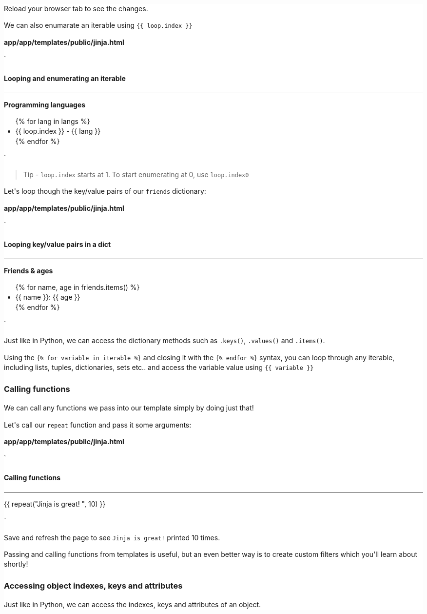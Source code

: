 Reload your browser tab to see the changes.

We can also enumarate an iterable using  `{{ loop.index }}`

**app/app/templates/public/jinja.html**

`<h4>Looping and enumerating an iterable</h4>
<hr>

<strong class="d-block mb-3">Programming languages</strong>
<ul>
  {% for lang in langs %}
  <li>{{ loop.index }} - {{ lang }}</li>
  {% endfor %}
</ul>` 

> Tip -  `loop.index`  starts at 1. To start enumerating at 0, use  `loop.index0`

Let's loop though the key/value pairs of our  `friends`  dictionary:

**app/app/templates/public/jinja.html**

`<h4>Looping key/value pairs in a dict</h4>
<hr>

<strong class="d-block mb-3">Friends & ages</strong>
<ul>
  {% for name, age in friends.items() %}
  <li>{{ name }}: {{ age }}</li>
  {% endfor %}
</ul>` 

Just like in Python, we can access the dictionary methods such as  `.keys()`,  `.values()`  and  `.items()`.

Using the  `{% for variable in iterable %}`  and closing it with the  `{% endfor %}`  syntax, you can loop through any iterable, including lists, tuples, dictionaries, sets etc.. and access the variable value using  `{{ variable }}`

### Calling functions

We can call any functions we pass into our template simply by doing just that!

Let's call our  `repeat`  function and pass it some arguments:

**app/app/templates/public/jinja.html**

`<h4>Calling functions</h4>
<hr>
<p>{{ repeat("Jinja is great! ", 10) }}</p>` 

Save and refresh the page to see  `Jinja is great!`  printed 10 times.

Passing and calling functions from templates is useful, but an even better way is to create custom filters which you'll learn about shortly!

### Accessing object indexes, keys and attributes

Just like in Python, we can access the indexes, keys and attributes of an object.
